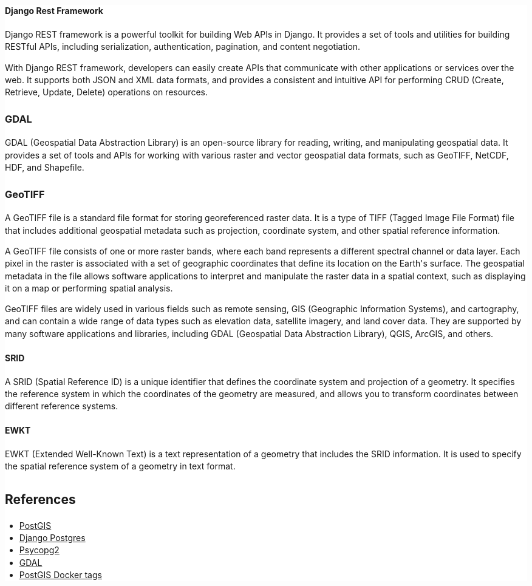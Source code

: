 #### Django Rest Framework

Django REST framework is a powerful toolkit for building Web APIs in Django. It
provides a set of tools and utilities for building RESTful APIs, including
serialization, authentication, pagination, and content negotiation.

With Django REST framework, developers can easily create APIs that communicate
with other applications or services over the web. It supports both JSON and XML
data formats, and provides a consistent and intuitive API for performing CRUD
(Create, Retrieve, Update, Delete) operations on resources.

### GDAL

GDAL (Geospatial Data Abstraction Library) is an open-source library for reading,
writing, and manipulating geospatial data. It provides a set of tools and APIs
for working with various raster and vector geospatial data formats, such as GeoTIFF,
NetCDF, HDF, and Shapefile.

### GeoTIFF

A GeoTIFF file is a standard file format for storing georeferenced raster data.
It is a type of TIFF (Tagged Image File Format) file that includes additional
geospatial metadata such as projection, coordinate system, and other spatial
reference information.

A GeoTIFF file consists of one or more raster bands, where each band represents
a different spectral channel or data layer. Each pixel in the raster is associated
with a set of geographic coordinates that define its location on the Earth's surface.
The geospatial metadata in the file allows software applications to interpret
and manipulate the raster data in a spatial context, such as displaying it on
a map or performing spatial analysis.

GeoTIFF files are widely used in various fields such as remote sensing, GIS
(Geographic Information Systems), and cartography, and can contain a wide
range of data types such as elevation data, satellite imagery, and land
cover data. They are supported by many software applications and libraries,
including GDAL (Geospatial Data Abstraction Library), QGIS, ArcGIS, and others.

#### SRID

A SRID (Spatial Reference ID) is a unique identifier that defines the coordinate
system and projection of a geometry. It specifies the reference system in which
the coordinates of the geometry are measured, and allows you to transform coordinates
between different reference systems.

#### EWKT

EWKT (Extended Well-Known Text) is a text representation of a geometry that includes
the SRID information. It is used to specify the spatial reference system of a geometry
in text format.

## References

- [PostGIS](https://postgis.net/)
- [Django Postgres](https://docs.djangoproject.com/en/4.2/ref/databases/)
- [Psycopg2](https://pypi.org/project/psycopg2/)
- [GDAL](https://gdal.org/)
- [PostGIS Docker tags](https://registry.hub.docker.com/r/postgis/postgis/)
